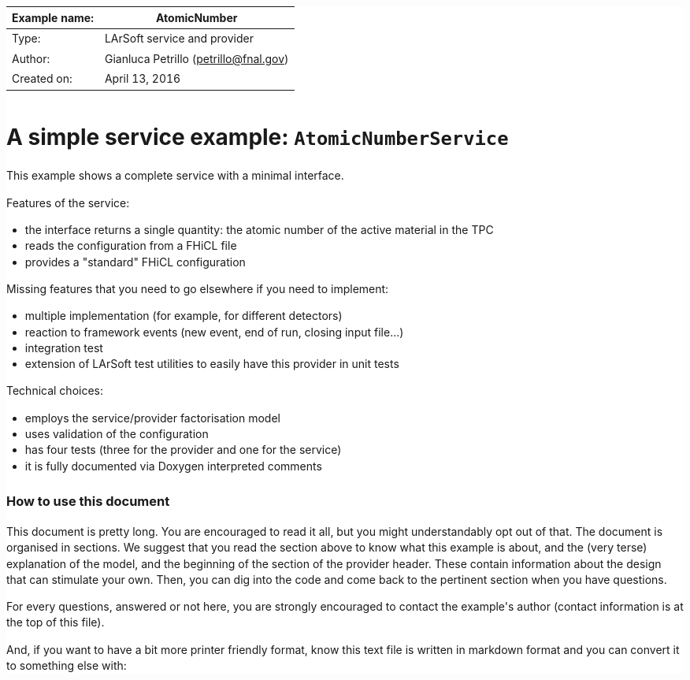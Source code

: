 | Example name:   | AtomicNumber                          |
| --------------- | ------------------------------------- |
| Type:           | LArSoft service and provider          |
| Author:         | Gianluca Petrillo (petrillo@fnal.gov) |
| Created on:     | April 13, 2016                        |



#  A simple service example: `AtomicNumberService`  ############################



This example shows a complete service with a minimal interface.

Features of the service:

* the interface returns a single quantity: the atomic number of the active
  material in the TPC
* reads the configuration from a FHiCL file
* provides a "standard" FHiCL configuration

Missing features that you need to go elsewhere if you need to implement:

* multiple implementation (for example, for different detectors)
* reaction to framework events (new event, end of run, closing input file...)
* integration test
* extension of LArSoft test utilities to easily have this provider in unit tests

Technical choices:

* employs the service/provider factorisation model
* uses validation of the configuration
* has four tests (three for the provider and one for the service)
* it is fully documented via Doxygen interpreted comments


### How to use this document                                                 ###

This document is pretty long. You are encouraged to read it all, but you might
understandably opt out of that.
The document is organised in sections. We suggest that you read the section
above to know what this example is about, and the (very terse) explanation of
the model, and the beginning of the section of the provider header.
These contain information about the design that can stimulate your own.
Then, you can dig into the code and come back to the pertinent section when you
have questions.

For every questions, answered or not here, you are strongly encouraged to
contact the example's author (contact information is at the top of this file).

And, if you want to have a bit more printer friendly format, know this text file
is written in markdown format and you can convert it to something else with:
    